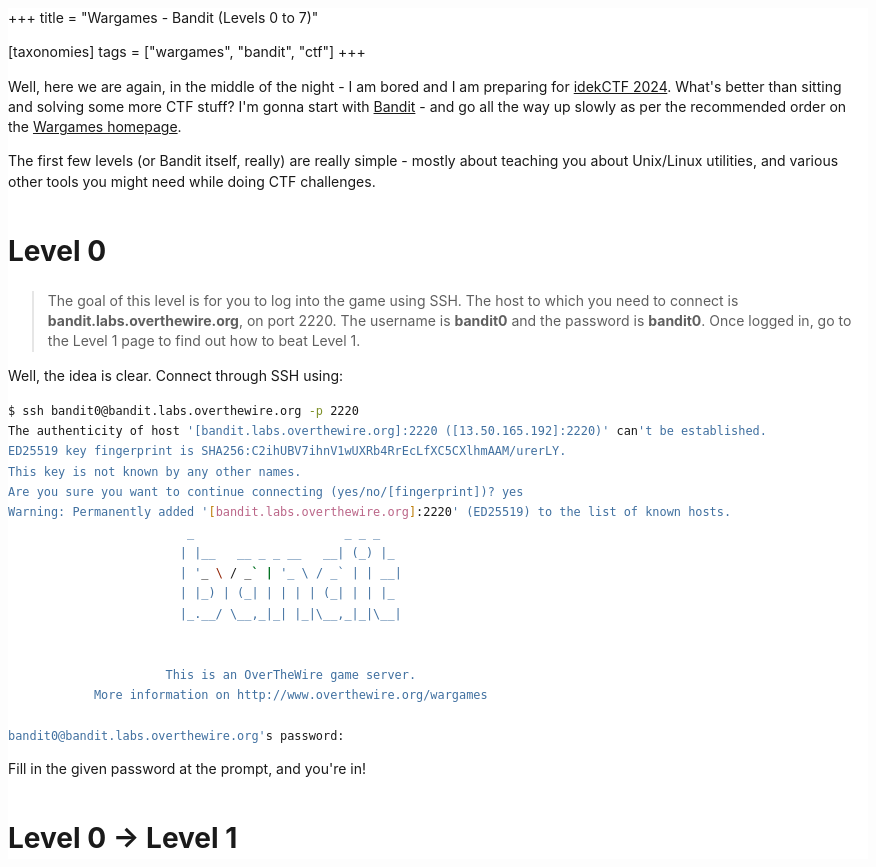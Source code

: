 +++
title = "Wargames - Bandit (Levels 0 to 7)"

[taxonomies]
tags = ["wargames", "bandit", "ctf"]
+++

Well, here we are again, in the middle of the night - I am bored and I am
preparing for [idekCTF 2024](https://ctf.idek.team). What's better than sitting
and solving some more CTF stuff? I'm gonna start with
[Bandit](https://overthewire.org/wargames/bandit/) - and go all the way up
slowly as per the recommended order on the [Wargames
homepage](https://overthewire.org/wargames/).

The first few levels (or Bandit itself, really) are really simple - mostly about
teaching you about Unix/Linux utilities, and various other tools you might need
while doing CTF challenges.

# Level 0

>  The goal of this level is for you to log into the game using SSH. The host to
>  which you need to connect is **bandit.labs.overthewire.org**, on port 2220.
>  The username is **bandit0** and the password is **bandit0**. Once logged in,
>  go to the Level 1 page to find out how to beat Level 1.

Well, the idea is clear. Connect through SSH using:

```bash
$ ssh bandit0@bandit.labs.overthewire.org -p 2220
The authenticity of host '[bandit.labs.overthewire.org]:2220 ([13.50.165.192]:2220)' can't be established.
ED25519 key fingerprint is SHA256:C2ihUBV7ihnV1wUXRb4RrEcLfXC5CXlhmAAM/urerLY.
This key is not known by any other names.
Are you sure you want to continue connecting (yes/no/[fingerprint])? yes
Warning: Permanently added '[bandit.labs.overthewire.org]:2220' (ED25519) to the list of known hosts.
                         _                     _ _ _
                        | |__   __ _ _ __   __| (_) |_
                        | '_ \ / _` | '_ \ / _` | | __|
                        | |_) | (_| | | | | (_| | | |_
                        |_.__/ \__,_|_| |_|\__,_|_|\__|


                      This is an OverTheWire game server.
            More information on http://www.overthewire.org/wargames

bandit0@bandit.labs.overthewire.org's password:
```

Fill in the given password at the prompt, and you're in!

# Level 0 -> Level 1
